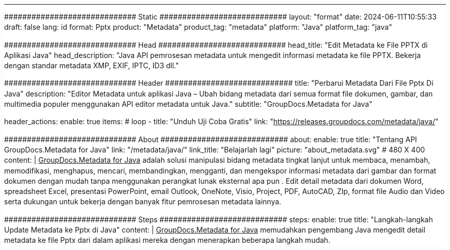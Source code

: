 


---
############################# Static ############################
layout: "format"
date:  2024-06-11T10:55:33
draft: false
lang: id
format: Pptx
product: "Metadata"
product_tag: "metadata"
platform: "Java"
platform_tag: "java"

############################# Head ############################
head_title: "Edit Metadata ke File PPTX di Aplikasi Java"
head_description: "Java API pemrosesan metadata untuk mengedit informasi metadata ke file PPTX. Bekerja dengan standar metadata XMP, EXIF, IPTC, ID3 dll."

############################# Header ############################
title: "Perbarui Metadata Dari File Pptx Di Java" 
description: "Editor Metadata untuk aplikasi Java – Ubah bidang metadata dari semua format file dokumen, gambar, dan multimedia populer menggunakan API editor metadata untuk Java."
subtitle: "GroupDocs.Metadata for Java" 

header_actions:
  enable: true
  items:
    #  loop
    - title: "Unduh Uji Coba Gratis"
      link: "https://releases.groupdocs.com/metadata/java/"
      
############################# About ############################
about:
    enable: true
    title: "Tentang API GroupDocs.Metadata for Java"
    link: "/metadata/java/"
    link_title: "Belajarlah lagi"
    picture: "about_metadata.svg" # 480 X 400
    content: |
       [GroupDocs.Metadata for Java](/metadata/java/) adalah solusi manipulasi bidang metadata tingkat lanjut untuk membaca, menambah, memodifikasi, menghapus, mencari, membandingkan, mengganti, dan mengekspor informasi metadata dari gambar dan format dokumen dengan mudah tanpa menggunakan perangkat lunak eksternal apa pun . Edit detail metadata dari dokumen Word, spreadsheet Excel, presentasi PowerPoint, email Outlook, OneNote, Visio, Project, PDF, AutoCAD, ZIp, format file Audio dan Video serta dukungan untuk bekerja dengan banyak fitur pemrosesan metadata lainnya.

############################# Steps ############################
steps:
    enable: true
    title: "Langkah-langkah Update Metadata ke Pptx di Java"
    content: |
      [GroupDocs.Metadata for Java](https://products.groupdocs.com/metadata/java/) memudahkan pengembang Java mengedit detail metadata ke file Pptx dari dalam aplikasi mereka dengan menerapkan beberapa langkah mudah.
      